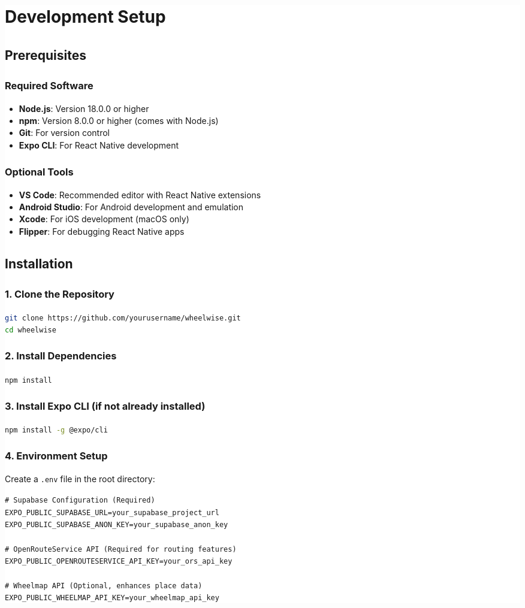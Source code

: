 # Development Setup

## Prerequisites

### Required Software
- **Node.js**: Version 18.0.0 or higher
- **npm**: Version 8.0.0 or higher (comes with Node.js)
- **Git**: For version control
- **Expo CLI**: For React Native development

### Optional Tools
- **VS Code**: Recommended editor with React Native extensions
- **Android Studio**: For Android development and emulation
- **Xcode**: For iOS development (macOS only)
- **Flipper**: For debugging React Native apps

## Installation

### 1. Clone the Repository

```bash
git clone https://github.com/yourusername/wheelwise.git
cd wheelwise
```

### 2. Install Dependencies

```bash
npm install
```

### 3. Install Expo CLI (if not already installed)

```bash
npm install -g @expo/cli
```

### 4. Environment Setup

Create a `.env` file in the root directory:

```env
# Supabase Configuration (Required)
EXPO_PUBLIC_SUPABASE_URL=your_supabase_project_url
EXPO_PUBLIC_SUPABASE_ANON_KEY=your_supabase_anon_key

# OpenRouteService API (Required for routing features)
EXPO_PUBLIC_OPENROUTESERVICE_API_KEY=your_ors_api_key

# Wheelmap API (Optional, enhances place data)
EXPO_PUBLIC_WHEELMAP_API_KEY=your_wheelmap_api_key
```
